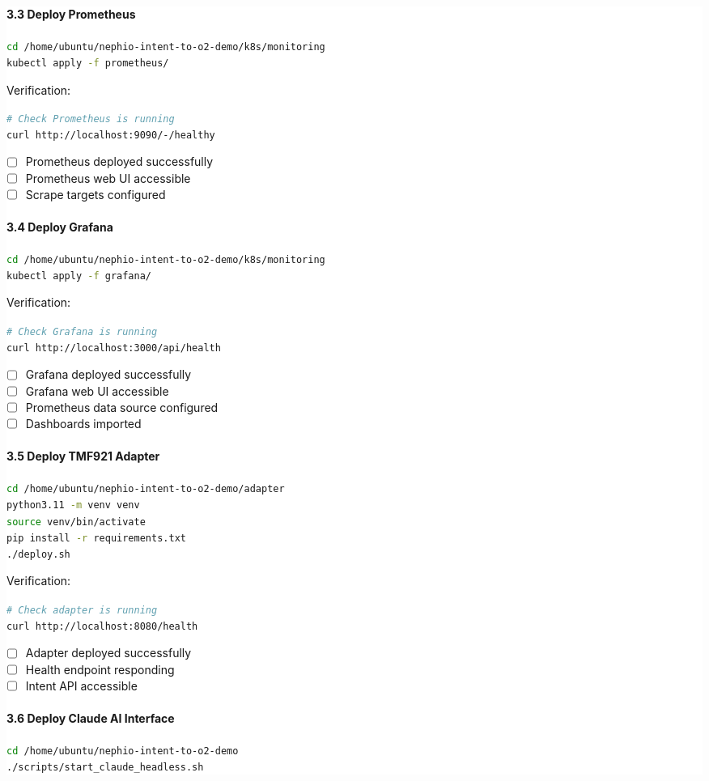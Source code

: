 #### 3.3 Deploy Prometheus
```bash
cd /home/ubuntu/nephio-intent-to-o2-demo/k8s/monitoring
kubectl apply -f prometheus/
```

Verification:
```bash
# Check Prometheus is running
curl http://localhost:9090/-/healthy
```
- [ ] Prometheus deployed successfully
- [ ] Prometheus web UI accessible
- [ ] Scrape targets configured

#### 3.4 Deploy Grafana
```bash
cd /home/ubuntu/nephio-intent-to-o2-demo/k8s/monitoring
kubectl apply -f grafana/
```

Verification:
```bash
# Check Grafana is running
curl http://localhost:3000/api/health
```
- [ ] Grafana deployed successfully
- [ ] Grafana web UI accessible
- [ ] Prometheus data source configured
- [ ] Dashboards imported

#### 3.5 Deploy TMF921 Adapter
```bash
cd /home/ubuntu/nephio-intent-to-o2-demo/adapter
python3.11 -m venv venv
source venv/bin/activate
pip install -r requirements.txt
./deploy.sh
```

Verification:
```bash
# Check adapter is running
curl http://localhost:8080/health
```
- [ ] Adapter deployed successfully
- [ ] Health endpoint responding
- [ ] Intent API accessible

#### 3.6 Deploy Claude AI Interface
```bash
cd /home/ubuntu/nephio-intent-to-o2-demo
./scripts/start_claude_headless.sh
```

